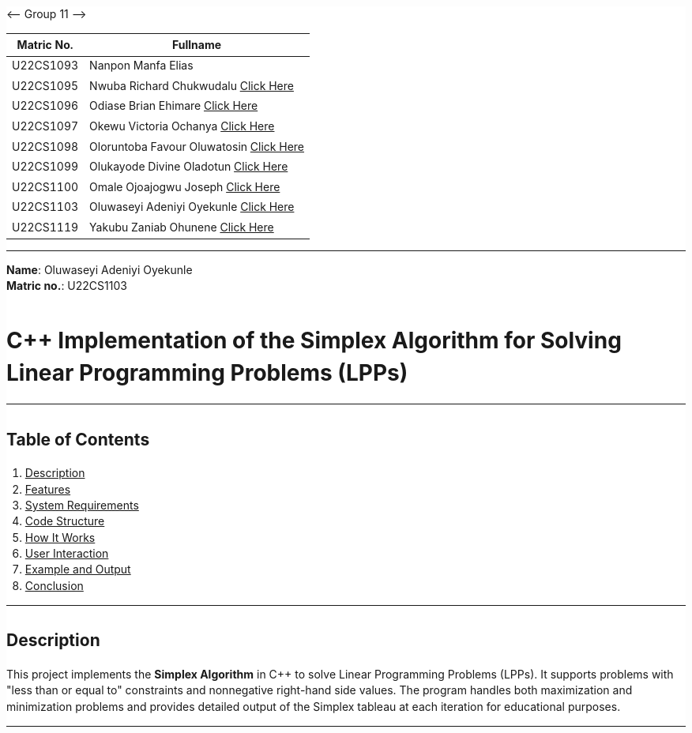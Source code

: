 <-- Group 11 -->

**Matric No.** | **Fullname**
--- | ---
U22CS1093 | Nanpon Manfa Elias
U22CS1095 | Nwuba Richard Chukwudalu [Click Here](https://github.com/Cyberrickx/Group11SimplexProject)
U22CS1096 | Odiase Brian Ehimare [Click Here](https://github.com/Briankills1/Simplex-Algorithm-Project/issues/1)
U22CS1097 | Okewu Victoria Ochanya [Click Here](https://github.com/ochanyavictoria/Group-11-Simplex-Project-)
U22CS1098 | Oloruntoba Favour Oluwatosin [Click Here](https://github.com/Techy-fave/Group11SimplexProject)
U22CS1099 | Olukayode Divine Oladotun [Click Here](https://github.com/TheVine001/Group-11-Simplex-Project)
U22CS1100 | Omale Ojoajogwu Joseph [Click Here](https://github.com/mrjayboss0505/Group-11-Simplex-Project-)
U22CS1103 | Oluwaseyi Adeniyi Oyekunle [Click Here](https://github.com/Deniyhi/Group11SimplexProject)
U22CS1119 | Yakubu Zaniab Ohunene [Click Here](https://github.com/zaynabohunene/Group-11-simplex-project.git)

---
**Name**: Oluwaseyi Adeniyi Oyekunle </br>
**Matric no.**: U22CS1103 </br>

# **C++ Implementation of the Simplex Algorithm for Solving Linear Programming Problems (LPPs)**

---

## Table of Contents
1. [Description](#description)
2. [Features](#features)
3. [System Requirements](#system-requirements)
4. [Code Structure](#code-structure)
5. [How It Works](#how-it-works)
6. [User Interaction](#user-interaction)
7. [Example and Output](#example-and-output)
8. [Conclusion](#conclusion)

---

## Description
This project implements the **Simplex Algorithm** in C++ to solve Linear Programming Problems (LPPs). It supports problems with "less than or equal to" constraints and nonnegative right-hand side values. The program handles both maximization and minimization problems and provides detailed output of the Simplex tableau at each iteration for educational purposes.

---
